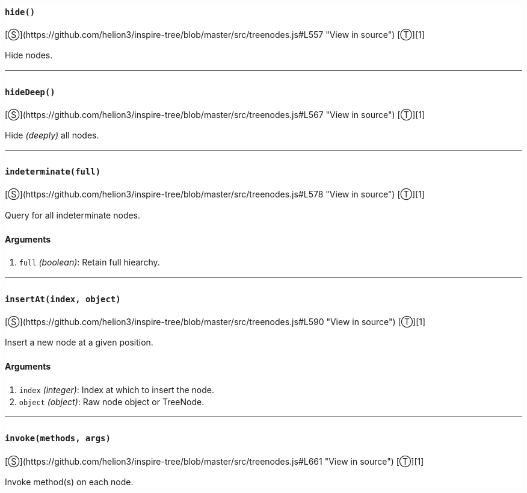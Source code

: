 




<h3 id="hide"><code>hide()</code></h3>
[&#x24C8;](https://github.com/helion3/inspire-tree/blob/master/src/treenodes.js#L557 "View in source") [&#x24C9;][1]

Hide nodes.

---





<h3 id="hidedeep"><code>hideDeep()</code></h3>
[&#x24C8;](https://github.com/helion3/inspire-tree/blob/master/src/treenodes.js#L567 "View in source") [&#x24C9;][1]

Hide *(deeply)* all nodes.

---





<h3 id="indeterminatefull"><code>indeterminate(full)</code></h3>
[&#x24C8;](https://github.com/helion3/inspire-tree/blob/master/src/treenodes.js#L578 "View in source") [&#x24C9;][1]

Query for all indeterminate nodes.

#### Arguments
1. `full` *(boolean)*: Retain full hiearchy.

---





<h3 id="insertatindex-object"><code>insertAt(index, object)</code></h3>
[&#x24C8;](https://github.com/helion3/inspire-tree/blob/master/src/treenodes.js#L590 "View in source") [&#x24C9;][1]

Insert a new node at a given position.

#### Arguments
1. `index` *(integer)*: Index at which to insert the node.
2. `object` *(object)*: Raw node object or TreeNode.

---





<h3 id="invokemethods-args"><code>invoke(methods, args)</code></h3>
[&#x24C8;](https://github.com/helion3/inspire-tree/blob/master/src/treenodes.js#L661 "View in source") [&#x24C9;][1]

Invoke method(s) on each node.


 [1]: #copynode "Jump back to the TOC."